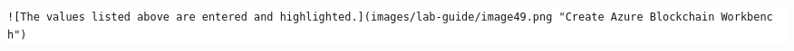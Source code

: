     ![The values listed above are entered and highlighted.](images/lab-guide/image49.png "Create Azure Blockchain Workbench")
